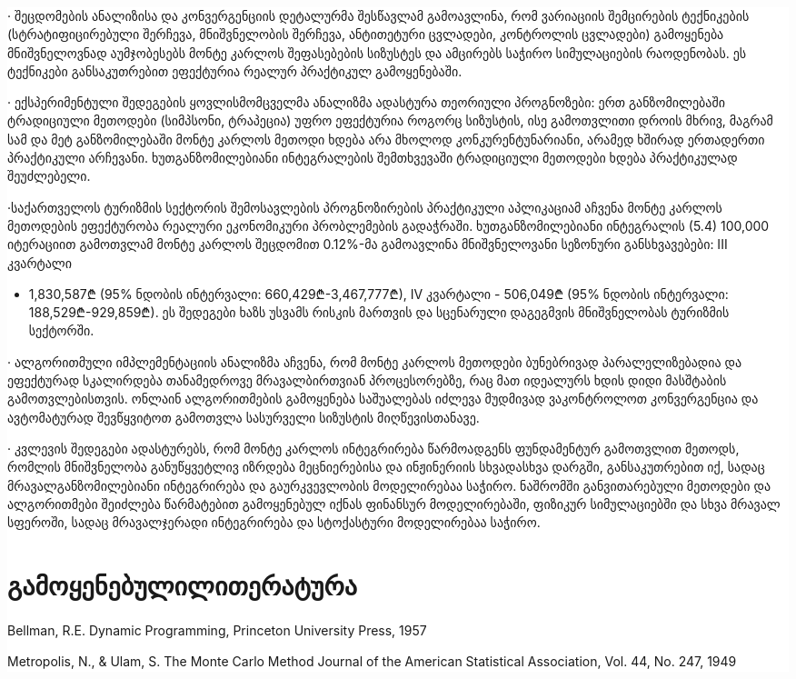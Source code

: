 ·
შეცდომების
ანალიზისა და კონვერგენციის დეტალურმა შესწავლამ გამოავლინა, რომ ვარიაციის
შემცირების ტექნიკების (სტრატიფიცირებული შერჩევა, მნიშვნელობის შერჩევა,
ანტითეტური ცვლადები, კონტროლის ცვლადები) გამოყენება მნიშვნელოვნად აუმჯობესებს
მონტე კარლოს შეფასებების სიზუსტეს და ამცირებს საჭირო სიმულაციების რაოდენობას.
ეს ტექნიკები განსაკუთრებით ეფექტურია რეალურ პრაქტიკულ გამოყენებაში.

·
ექსპერიმენტული
შედეგების ყოვლისმომცველმა ანალიზმა ადასტურა თეორიული პროგნოზები: ერთ
განზომილებაში ტრადიციული მეთოდები (სიმპსონი, ტრაპეცია) უფრო ეფექტურია როგორც
სიზუსტის, ისე გამოთვლითი დროის მხრივ, მაგრამ სამ და მეტ განზომილებაში მონტე
კარლოს მეთოდი ხდება არა მხოლოდ კონკურენტუნარიანი, არამედ ხშირად ერთადერთი
პრაქტიკული არჩევანი. ხუთგანზომილებიანი ინტეგრალების შემთხვევაში ტრადიციული
მეთოდები ხდება პრაქტიკულად შეუძლებელი.

·საქართველოს
ტურიზმის სექტორის შემოსავლების პროგნოზირების პრაქტიკული აპლიკაციამ აჩვენა მონტე
კარლოს მეთოდების ეფექტურობა რეალური ეკონომიკური პრობლემების გადაჭრაში.
ხუთგანზომილებიანი ინტეგრალის (5.4) 100,000 იტერაციით გამოთვლამ მონტე კარლოს
შეცდომით 0.12%-მა გამოავლინა მნიშვნელოვანი სეზონური განსხვავებები: III კვარტალი

- 1,830,587₾ (95% ნდობის ინტერვალი: 660,429₾-3,467,777₾), IV კვარტალი -
  506,049₾ (95% ნდობის ინტერვალი: 188,529₾-929,859₾). ეს შედეგები ხაზს უსვამს
  რისკის მართვის და სცენარული დაგეგმვის მნიშვნელობას ტურიზმის სექტორში.

·
ალგორითმული
იმპლემენტაციის ანალიზმა აჩვენა, რომ მონტე კარლოს მეთოდები ბუნებრივად
პარალელიზებადია და ეფექტურად სკალირდება თანამედროვე მრავალბირთვიან
პროცესორებზე, რაც მათ იდეალურს ხდის დიდი მასშტაბის გამოთვლებისთვის. ონლაინ
ალგორითმების გამოყენება საშუალებას იძლევა მუდმივად ვაკონტროლოთ კონვერგენცია და
ავტომატურად შევწყვიტოთ გამოთვლა სასურველი სიზუსტის მიღწევისთანავე.

·
კვლევის
შედეგები ადასტურებს, რომ მონტე კარლოს ინტეგრირება წარმოადგენს ფუნდამენტურ
გამოთვლით მეთოდს, რომლის მნიშვნელობა განუწყვეტლივ იზრდება მეცნიერებისა და
ინჟინერიის სხვადასხვა დარგში, განსაკუთრებით იქ, სადაც მრავალგანზომილებიანი
ინტეგრირება და გაურკვევლობის მოდელირებაა საჭირო. ნაშრომში განვითარებული
მეთოდები და ალგორითმები შეიძლება წარმატებით გამოყენებულ იქნას ფინანსურ
მოდელირებაში, ფიზიკურ სიმულაციებში და სხვა მრავალ სფეროში, სადაც მრავალჯერადი
ინტეგრირება და სტოქასტური მოდელირებაა საჭირო.

# გამოყენებულილითერატურა

Bellman,
R.E. Dynamic Programming, Princeton University Press, 1957

Metropolis,
N., & Ulam, S. The Monte Carlo Method Journal of the American Statistical
Association, Vol. 44, No. 247, 1949

